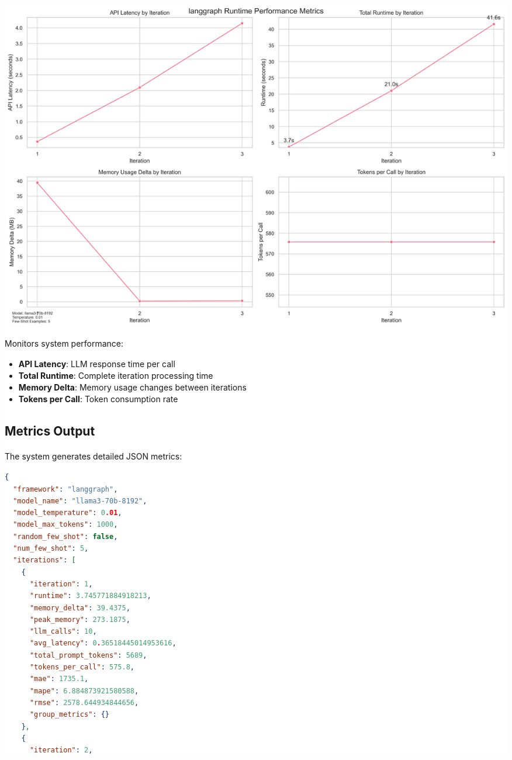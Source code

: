 ![Runtime Metrics](docs/images/example_runtime.png)

Monitors system performance:
- **API Latency**: LLM response time per call
- **Total Runtime**: Complete iteration processing time
- **Memory Delta**: Memory usage changes between iterations
- **Tokens per Call**: Token consumption rate

## Metrics Output

The system generates detailed JSON metrics:
```json
{
  "framework": "langgraph",
  "model_name": "llama3-70b-8192",
  "model_temperature": 0.01,
  "model_max_tokens": 1000,
  "random_few_shot": false,
  "num_few_shot": 5,
  "iterations": [
    {
      "iteration": 1,
      "runtime": 3.745771884918213,
      "memory_delta": 39.4375,
      "peak_memory": 273.1875,
      "llm_calls": 10,
      "avg_latency": 0.36518445014953616,
      "total_prompt_tokens": 5689,
      "tokens_per_call": 575.8,
      "mae": 1735.1,
      "mape": 6.884873921580588,
      "rmse": 2578.644934844656,
      "group_metrics": {}
    },
    {
      "iteration": 2,
```